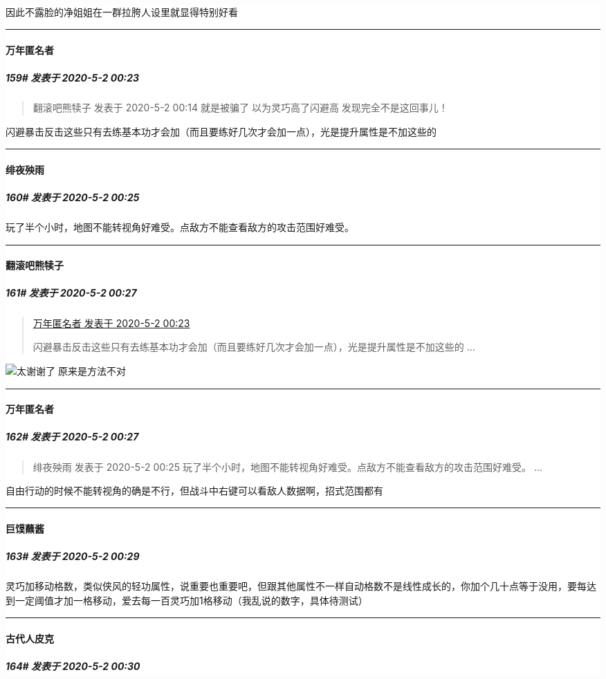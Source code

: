因此不露脸的净姐姐在一群拉胯人设里就显得特别好看


-----

####  万年匿名者  
##### 159#       发表于 2020-5-2 00:23


<blockquote>翻滚吧熊犊子 发表于 2020-5-2 00:14
就是被骗了 以为灵巧高了闪避高 发现完全不是这回事儿！</blockquote>
闪避暴击反击这些只有去练基本功才会加（而且要练好几次才会加一点），光是提升属性是不加这些的


-----

####  绯夜殃雨  
##### 160#       发表于 2020-5-2 00:25


玩了半个小时，地图不能转视角好难受。点敌方不能查看敌方的攻击范围好难受。


-----

####  翻滚吧熊犊子  
##### 161#       发表于 2020-5-2 00:27


<blockquote><a href="httphttps://bbs.saraba1st.com/2b/forum.php?mod=redirect&amp;goto=findpost&amp;pid=47274910&amp;ptid=1930037" target="_blank">万年匿名者 发表于 2020-5-2 00:23</a>

闪避暴击反击这些只有去练基本功才会加（而且要练好几次才会加一点），光是提升属性是不加这些的 ...</blockquote>
<img src="https://static.saraba1st.com/image/smiley/face2017/068.png" referrerpolicy="no-referrer">太谢谢了 原来是方法不对


-----

####  万年匿名者  
##### 162#       发表于 2020-5-2 00:27


<blockquote>绯夜殃雨 发表于 2020-5-2 00:25
玩了半个小时，地图不能转视角好难受。点敌方不能查看敌方的攻击范围好难受。 ...</blockquote>
自由行动的时候不能转视角的确是不行，但战斗中右键可以看敌人数据啊，招式范围都有


-----

####  巨馍蘸酱  
##### 163#       发表于 2020-5-2 00:29


灵巧加移动格数，类似侠风的轻功属性，说重要也重要吧，但跟其他属性不一样自动格数不是线性成长的，你加个几十点等于没用，要每达到一定阈值才加一格移动，爱去每一百灵巧加1格移动（我乱说的数字，具体待测试）


-----

####  古代人皮克  
##### 164#       发表于 2020-5-2 00:30

